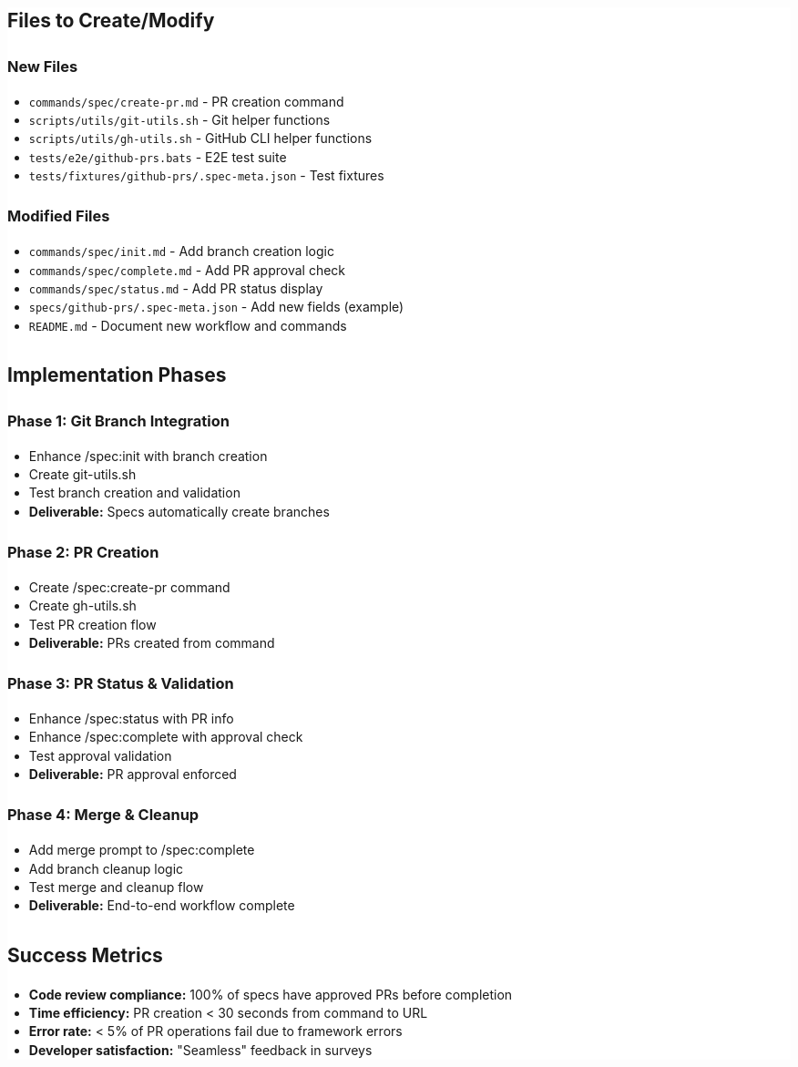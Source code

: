 
## Files to Create/Modify

### New Files
- `commands/spec/create-pr.md` - PR creation command
- `scripts/utils/git-utils.sh` - Git helper functions
- `scripts/utils/gh-utils.sh` - GitHub CLI helper functions
- `tests/e2e/github-prs.bats` - E2E test suite
- `tests/fixtures/github-prs/.spec-meta.json` - Test fixtures

### Modified Files
- `commands/spec/init.md` - Add branch creation logic
- `commands/spec/complete.md` - Add PR approval check
- `commands/spec/status.md` - Add PR status display
- `specs/github-prs/.spec-meta.json` - Add new fields (example)
- `README.md` - Document new workflow and commands

## Implementation Phases

### Phase 1: Git Branch Integration
- Enhance /spec:init with branch creation
- Create git-utils.sh
- Test branch creation and validation
- **Deliverable:** Specs automatically create branches

### Phase 2: PR Creation
- Create /spec:create-pr command
- Create gh-utils.sh
- Test PR creation flow
- **Deliverable:** PRs created from command

### Phase 3: PR Status & Validation
- Enhance /spec:status with PR info
- Enhance /spec:complete with approval check
- Test approval validation
- **Deliverable:** PR approval enforced

### Phase 4: Merge & Cleanup
- Add merge prompt to /spec:complete
- Add branch cleanup logic
- Test merge and cleanup flow
- **Deliverable:** End-to-end workflow complete

## Success Metrics
- **Code review compliance:** 100% of specs have approved PRs before completion
- **Time efficiency:** PR creation < 30 seconds from command to URL
- **Error rate:** < 5% of PR operations fail due to framework errors
- **Developer satisfaction:** "Seamless" feedback in surveys
